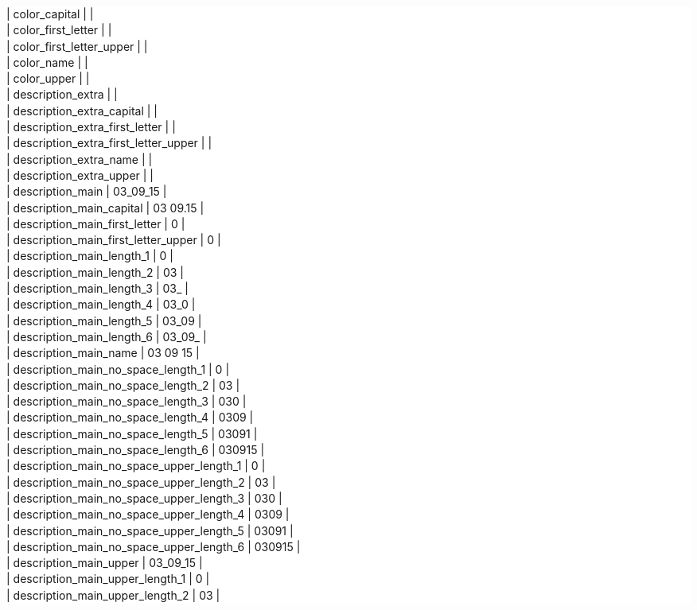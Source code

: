 | color_capital |  |  
| color_first_letter |  |  
| color_first_letter_upper |  |  
| color_name |  |  
| color_upper |  |  
| description_extra |  |  
| description_extra_capital |  |  
| description_extra_first_letter |  |  
| description_extra_first_letter_upper |  |  
| description_extra_name |  |  
| description_extra_upper |  |  
| description_main | 03_09_15 |  
| description_main_capital | 03 09.15 |  
| description_main_first_letter | 0 |  
| description_main_first_letter_upper | 0 |  
| description_main_length_1 | 0 |  
| description_main_length_2 | 03 |  
| description_main_length_3 | 03_ |  
| description_main_length_4 | 03_0 |  
| description_main_length_5 | 03_09 |  
| description_main_length_6 | 03_09_ |  
| description_main_name | 03 09 15 |  
| description_main_no_space_length_1 | 0 |  
| description_main_no_space_length_2 | 03 |  
| description_main_no_space_length_3 | 030 |  
| description_main_no_space_length_4 | 0309 |  
| description_main_no_space_length_5 | 03091 |  
| description_main_no_space_length_6 | 030915 |  
| description_main_no_space_upper_length_1 | 0 |  
| description_main_no_space_upper_length_2 | 03 |  
| description_main_no_space_upper_length_3 | 030 |  
| description_main_no_space_upper_length_4 | 0309 |  
| description_main_no_space_upper_length_5 | 03091 |  
| description_main_no_space_upper_length_6 | 030915 |  
| description_main_upper | 03_09_15 |  
| description_main_upper_length_1 | 0 |  
| description_main_upper_length_2 | 03 |  